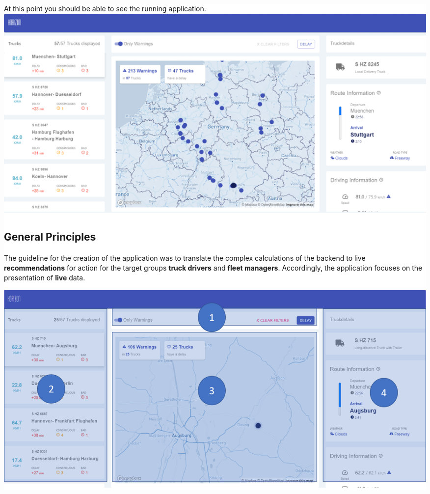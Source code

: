 At this point you should be able to see the running application.
![Horizon Frontend](/frontend1.png?raw=true)

## General Principles

The guideline for the creation of the application was to translate the complex calculations of the backend to live **recommendations** for action for the target groups **truck drivers** and **fleet managers**. Accordingly, the application focuses on the presentation of **live** data.

![Horizon: Structure of the application](/frontend2.png?raw=true)
